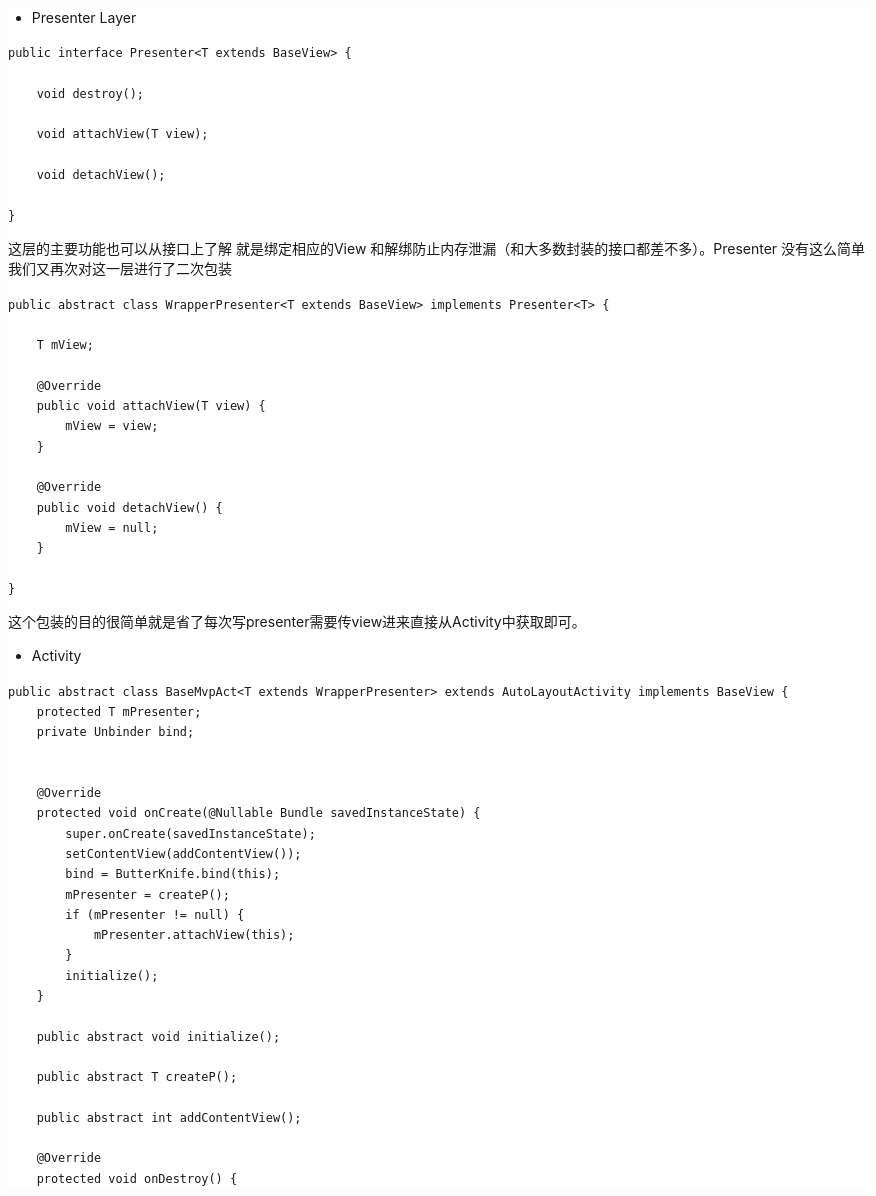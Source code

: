 
* Presenter Layer

```
public interface Presenter<T extends BaseView> {

    void destroy();

    void attachView(T view);

    void detachView();
    
}

```
这层的主要功能也可以从接口上了解 就是绑定相应的View 和解绑防止内存泄漏（和大多数封装的接口都差不多）。Presenter 没有这么简单我们又再次对这一层进行了二次包装

```
public abstract class WrapperPresenter<T extends BaseView> implements Presenter<T> {

    T mView;

    @Override
    public void attachView(T view) {
        mView = view;
    }

    @Override
    public void detachView() {
        mView = null;
    }

}

```

这个包装的目的很简单就是省了每次写presenter需要传view进来直接从Activity中获取即可。

* Activity 

```
public abstract class BaseMvpAct<T extends WrapperPresenter> extends AutoLayoutActivity implements BaseView {
    protected T mPresenter;
    private Unbinder bind;


    @Override
    protected void onCreate(@Nullable Bundle savedInstanceState) {
        super.onCreate(savedInstanceState);
        setContentView(addContentView());
        bind = ButterKnife.bind(this);
        mPresenter = createP();
        if (mPresenter != null) {
            mPresenter.attachView(this);
        }
        initialize();
    }

    public abstract void initialize();

    public abstract T createP();

    public abstract int addContentView();

    @Override
    protected void onDestroy() {
```